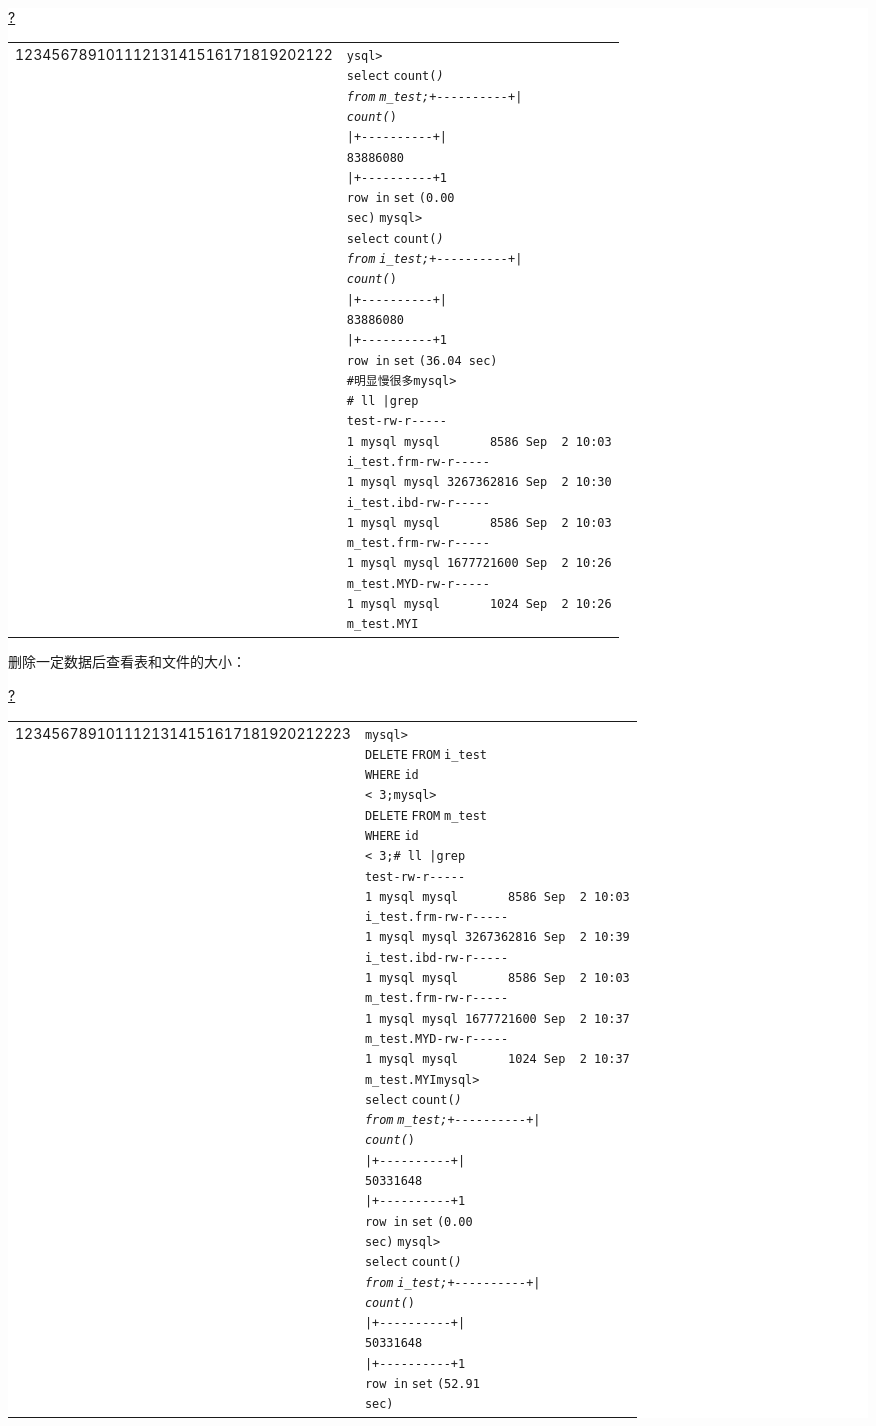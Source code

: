 [?](#)<table border="0" cellpadding="0" cellspacing="0"><tbody><tr><td class="gutter">12345678910111213141516171819202122</td><td class="code"><code class="sql plain">ysql&gt; </code><code class="sql keyword">select</code> <code class="sql color2">count</code><code class="sql plain">(*) </code><code class="sql keyword">from</code> <code class="sql plain">m_test;</code><code class="sql plain">+</code><code class="sql comments">----------+</code><code class="sql plain">| </code><code class="sql color2">count</code><code class="sql plain">(*) |</code><code class="sql plain">+</code><code class="sql comments">----------+</code><code class="sql plain">| 83886080 |</code><code class="sql plain">+</code><code class="sql comments">----------+</code><code class="sql plain">1 row </code><code class="sql color1">in</code> <code class="sql keyword">set</code> <code class="sql plain">(0.00 sec)</code>&nbsp;<code class="sql plain">mysql&gt; </code><code class="sql keyword">select</code> <code class="sql color2">count</code><code class="sql plain">(*) </code><code class="sql keyword">from</code> <code class="sql plain">i_test;</code><code class="sql plain">+</code><code class="sql comments">----------+</code><code class="sql plain">| </code><code class="sql color2">count</code><code class="sql plain">(*) |</code><code class="sql plain">+</code><code class="sql comments">----------+</code><code class="sql plain">| 83886080 |</code><code class="sql plain">+</code><code class="sql comments">----------+</code><code class="sql plain">1 row </code><code class="sql color1">in</code> <code class="sql keyword">set</code> <code class="sql plain">(36.04 sec) #明显慢很多</code><code class="sql plain">mysql&gt; </code><code class="sql plain"># ll |grep test</code><code class="sql plain">-rw-r</code><code class="sql comments">----- 1 mysql mysql&nbsp;&nbsp;&nbsp;&nbsp;&nbsp;&nbsp; 8586 Sep&nbsp; 2 10:03 i_test.frm</code><code class="sql plain">-rw-r</code><code class="sql comments">----- 1 mysql mysql 3267362816 Sep&nbsp; 2 10:30 i_test.ibd</code><code class="sql plain">-rw-r</code><code class="sql comments">----- 1 mysql mysql&nbsp;&nbsp;&nbsp;&nbsp;&nbsp;&nbsp; 8586 Sep&nbsp; 2 10:03 m_test.frm</code><code class="sql plain">-rw-r</code><code class="sql comments">----- 1 mysql mysql 1677721600 Sep&nbsp; 2 10:26 m_test.MYD</code><code class="sql plain">-rw-r</code><code class="sql comments">----- 1 mysql mysql&nbsp;&nbsp;&nbsp;&nbsp;&nbsp;&nbsp; 1024 Sep&nbsp; 2 10:26 m_test.MYI</code></td></tr></tbody></table>

删除一定数据后查看表和文件的大小：

[?](#)<table border="0" cellpadding="0" cellspacing="0"><tbody><tr><td class="gutter">1234567891011121314151617181920212223</td><td class="code"><code class="sql plain">mysql&gt; </code><code class="sql keyword">DELETE</code> <code class="sql keyword">FROM</code> <code class="sql plain">i_test </code><code class="sql keyword">WHERE</code> <code class="sql plain">id &lt; 3;</code><code class="sql plain">mysql&gt; </code><code class="sql keyword">DELETE</code> <code class="sql keyword">FROM</code> <code class="sql plain">m_test </code><code class="sql keyword">WHERE</code> <code class="sql plain">id &lt; 3;</code><code class="sql plain"># ll |grep test</code><code class="sql plain">-rw-r</code><code class="sql comments">----- 1 mysql mysql&nbsp;&nbsp;&nbsp;&nbsp;&nbsp;&nbsp; 8586 Sep&nbsp; 2 10:03 i_test.frm</code><code class="sql plain">-rw-r</code><code class="sql comments">----- 1 mysql mysql 3267362816 Sep&nbsp; 2 10:39 i_test.ibd</code><code class="sql plain">-rw-r</code><code class="sql comments">----- 1 mysql mysql&nbsp;&nbsp;&nbsp;&nbsp;&nbsp;&nbsp; 8586 Sep&nbsp; 2 10:03 m_test.frm</code><code class="sql plain">-rw-r</code><code class="sql comments">----- 1 mysql mysql 1677721600 Sep&nbsp; 2 10:37 m_test.MYD</code><code class="sql plain">-rw-r</code><code class="sql comments">----- 1 mysql mysql&nbsp;&nbsp;&nbsp;&nbsp;&nbsp;&nbsp; 1024 Sep&nbsp; 2 10:37 m_test.MYI</code><code class="sql plain">mysql&gt; </code><code class="sql keyword">select</code> <code class="sql color2">count</code><code class="sql plain">(*) </code><code class="sql keyword">from</code> <code class="sql plain">m_test;</code><code class="sql plain">+</code><code class="sql comments">----------+</code><code class="sql plain">| </code><code class="sql color2">count</code><code class="sql plain">(*) |</code><code class="sql plain">+</code><code class="sql comments">----------+</code><code class="sql plain">| 50331648 |</code><code class="sql plain">+</code><code class="sql comments">----------+</code><code class="sql plain">1 row </code><code class="sql color1">in</code> <code class="sql keyword">set</code> <code class="sql plain">(0.00 sec)</code>&nbsp;<code class="sql plain">mysql&gt; </code><code class="sql keyword">select</code> <code class="sql color2">count</code><code class="sql plain">(*) </code><code class="sql keyword">from</code> <code class="sql plain">i_test;</code><code class="sql plain">+</code><code class="sql comments">----------+</code><code class="sql plain">| </code><code class="sql color2">count</code><code class="sql plain">(*) |</code><code class="sql plain">+</code><code class="sql comments">----------+</code><code class="sql plain">| 50331648 |</code><code class="sql plain">+</code><code class="sql comments">----------+</code><code class="sql plain">1 row </code><code class="sql color1">in</code> <code class="sql keyword">set</code> <code class="sql plain">(52.91 sec)</code></td></tr></tbody></table>
